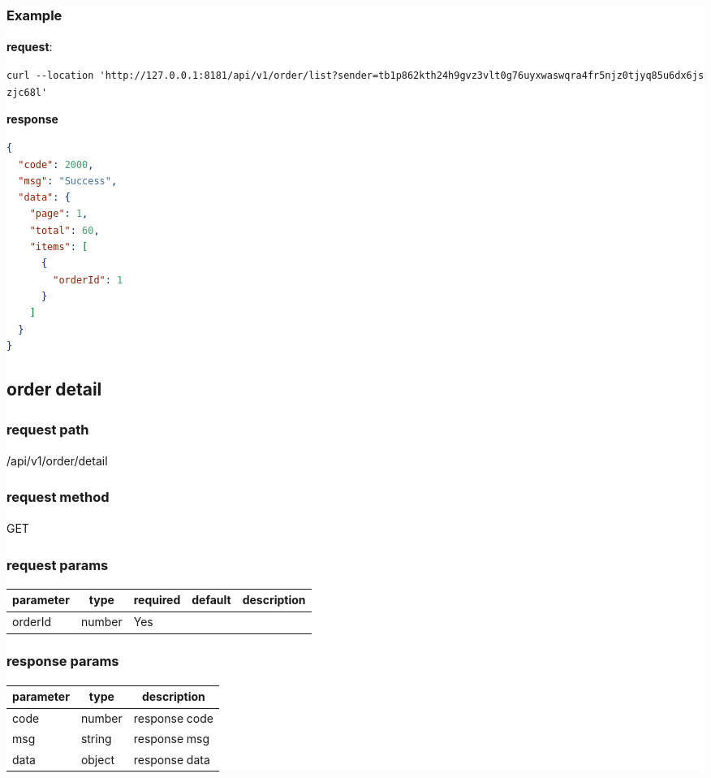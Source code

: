 ### Example

**request**:

```shell
curl --location 'http://127.0.0.1:8181/api/v1/order/list?sender=tb1p862kth24h9gvz3vlt0g76uyxwaswqra4fr5njz0tjyq85u6dx6jszjc68l'
```

**response**

```json
{
  "code": 2000,
  "msg": "Success",
  "data": {
    "page": 1,
    "total": 60,
    "items": [
      {
        "orderId": 1
      }
    ]
  }
}
```

## order detail

### request path

/api/v1/order/detail

### request method

GET

### request params

| parameter | type   | required | default | description |
|-----------|--------|----------|---------|-------------|
| orderId   | number | Yes      |         |             |

### response params

| parameter | type   | description   |
|-----------|--------|---------------|
| code      | number | response code |
| msg       | string | response msg  |
| data      | object | response data |
